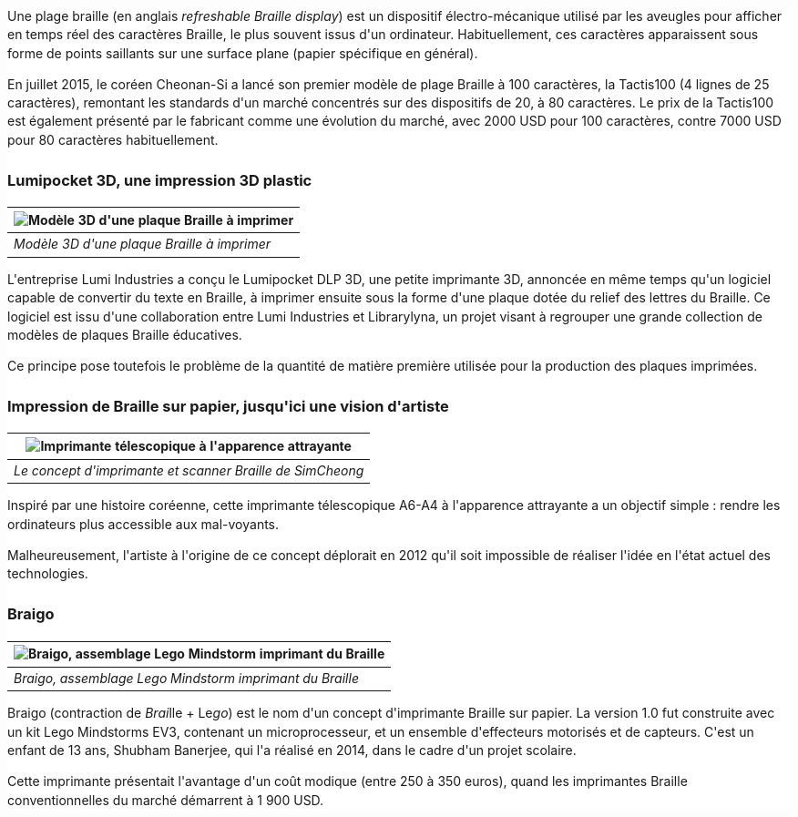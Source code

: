 Une plage braille (en anglais *refreshable Braille display*) est un dispositif électro-mécanique utilisé par les aveugles pour afficher en temps réel des caractères Braille, le plus souvent issus d'un ordinateur. Habituellement, ces caractères apparaissent sous forme de points saillants sur une surface plane (papier spécifique en général).

En juillet 2015, le coréen Cheonan-Si a lancé son premier modèle de plage Braille à 100 caractères, la Tactis100 (4 lignes de 25 caractères), remontant les standards d'un marché concentrés sur des dispositifs de 20, à 80 caractères. Le prix de la Tactis100 est également présenté par le fabricant comme une évolution du marché, avec 2000 USD pour 100 caractères, contre 7000 USD pour 80 caractères habituellement.

### Lumipocket 3D, une impression 3D plastic


<img src="https://github.com/arthursw/BrailleRap/blob/master/Documentation/img/Lumi_3D_print.jpg" height="280" width="320" alt="Modèle 3D d'une plaque Braille à imprimer" /> |
--- |
*Modèle 3D d'une plaque Braille à imprimer* |

L'entreprise Lumi Industries a conçu le Lumipocket DLP 3D, une petite imprimante 3D, annoncée en même temps qu'un logiciel capable de convertir du texte en Braille, à imprimer ensuite sous la forme d'une plaque dotée du relief des lettres du Braille. Ce logiciel est issu d'une collaboration entre Lumi Industries et Librarylyna, un projet visant à regrouper une grande collection de modèles de plaques Braille éducatives.

Ce principe pose toutefois le problème de la quantité de matière première utilisée pour la production des plaques imprimées.

### Impression de Braille sur papier, jusqu'ici une vision d'artiste

![Imprimante télescopique à l'apparence attrayante](https://github.com/arthursw/BrailleRap/blob/master/Documentation/img/Printing_Braille_a_design.jpg "") |
--- |
*Le concept d'imprimante et scanner Braille de SimCheong* |

Inspiré par une histoire coréenne, cette imprimante télescopique A6-A4 à l'apparence attrayante a un objectif simple : rendre les ordinateurs plus accessible aux mal-voyants.

Malheureusement, l'artiste à l'origine de ce concept déplorait en 2012 qu'il soit impossible de réaliser l'idée en l'état actuel des technologies.

### Braigo

![Braigo, assemblage Lego Mindstorm imprimant du Braille](https://github.com/arthursw/BrailleRap/blob/master/Documentation/img/Braigo.jpg "") |
--- |
*Braigo, assemblage Lego Mindstorm imprimant du Braille* |

Braigo (contraction de *Brai*lle + Le*go*) est le nom d'un concept d'imprimante Braille sur papier. La version 1.0 fut construite avec un kit Lego Mindstorms EV3, contenant un microprocesseur, et un ensemble d'effecteurs motorisés et de capteurs. C'est un enfant de 13 ans, Shubham Banerjee, qui l'a réalisé en 2014, dans le cadre d'un projet scolaire.

Cette imprimante présentait l'avantage d'un coût modique (entre 250 à 350 euros), quand les imprimantes Braille conventionnelles du marché démarrent à 1 900 USD.

